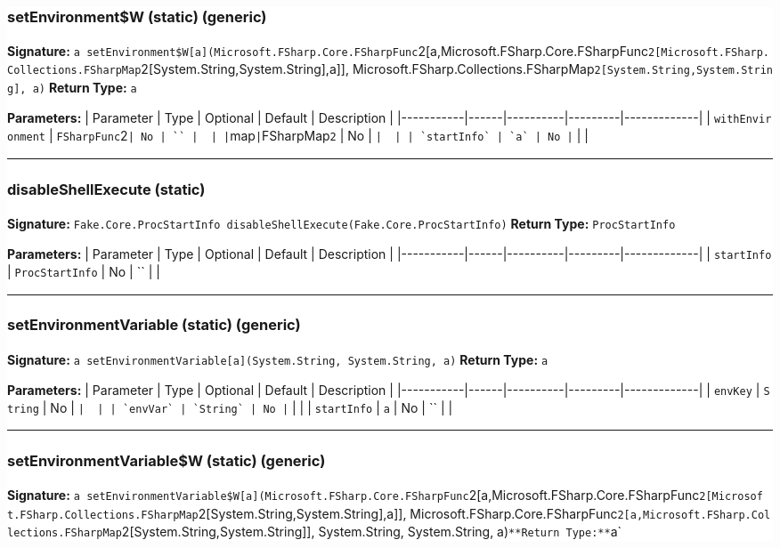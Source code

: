 
### setEnvironment$W (static) (generic)

**Signature:** `a setEnvironment$W[a](Microsoft.FSharp.Core.FSharpFunc`2[a,Microsoft.FSharp.Core.FSharpFunc`2[Microsoft.FSharp.Collections.FSharpMap`2[System.String,System.String],a]], Microsoft.FSharp.Collections.FSharpMap`2[System.String,System.String], a)`
**Return Type:** `a`

**Parameters:**
| Parameter | Type | Optional | Default | Description |
|-----------|------|----------|---------|-------------|
| `withEnvironment` | `FSharpFunc`2` | No | `` |  |
| `map` | `FSharpMap`2` | No | `` |  |
| `startInfo` | `a` | No | `` |  |

---

### disableShellExecute (static)

**Signature:** `Fake.Core.ProcStartInfo disableShellExecute(Fake.Core.ProcStartInfo)`
**Return Type:** `ProcStartInfo`

**Parameters:**
| Parameter | Type | Optional | Default | Description |
|-----------|------|----------|---------|-------------|
| `startInfo` | `ProcStartInfo` | No | `` |  |

---

### setEnvironmentVariable (static) (generic)

**Signature:** `a setEnvironmentVariable[a](System.String, System.String, a)`
**Return Type:** `a`

**Parameters:**
| Parameter | Type | Optional | Default | Description |
|-----------|------|----------|---------|-------------|
| `envKey` | `String` | No | `` |  |
| `envVar` | `String` | No | `` |  |
| `startInfo` | `a` | No | `` |  |

---

### setEnvironmentVariable$W (static) (generic)

**Signature:** `a setEnvironmentVariable$W[a](Microsoft.FSharp.Core.FSharpFunc`2[a,Microsoft.FSharp.Core.FSharpFunc`2[Microsoft.FSharp.Collections.FSharpMap`2[System.String,System.String],a]], Microsoft.FSharp.Core.FSharpFunc`2[a,Microsoft.FSharp.Collections.FSharpMap`2[System.String,System.String]], System.String, System.String, a)`
**Return Type:** `a`
